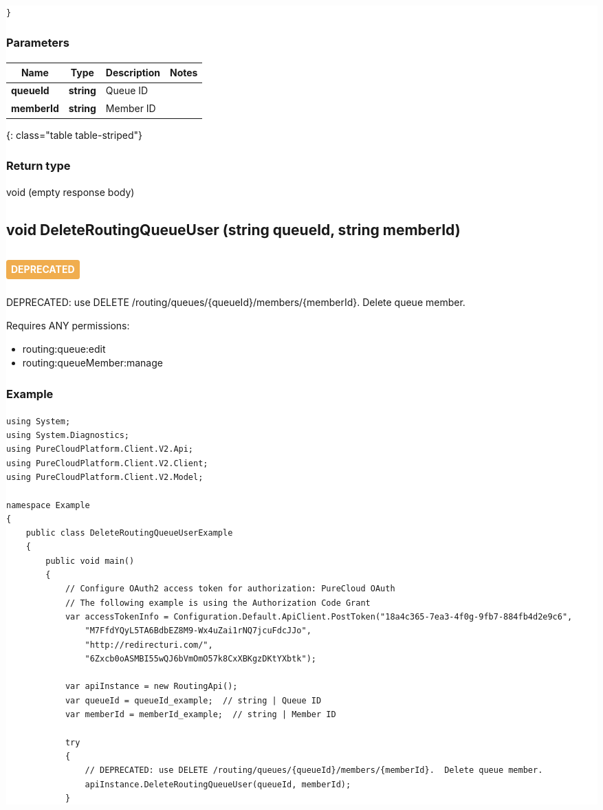 ```{"language":"csharp"}
}
```

### Parameters


|Name | Type | Description  | Notes |
|------------- | ------------- | ------------- | -------------|
| **queueId** | **string**| Queue ID |  |
| **memberId** | **string**| Member ID |  |
{: class="table table-striped"}

### Return type

void (empty response body)

<a name="deleteroutingqueueuser"></a>

## void DeleteRoutingQueueUser (string queueId, string memberId)

<span style="background-color: #f0ad4e;display: inline-block;padding: 7px;font-weight: bold;line-height: 1;color: #ffffff;text-align: center;white-space: nowrap;vertical-align: baseline;border-radius: .25em;margin: 10px 0;">DEPRECATED</span>

DEPRECATED: use DELETE /routing/queues/{queueId}/members/{memberId}.  Delete queue member.

Requires ANY permissions: 

* routing:queue:edit
* routing:queueMember:manage

### Example
```{"language":"csharp"}
using System;
using System.Diagnostics;
using PureCloudPlatform.Client.V2.Api;
using PureCloudPlatform.Client.V2.Client;
using PureCloudPlatform.Client.V2.Model;

namespace Example
{
    public class DeleteRoutingQueueUserExample
    {
        public void main()
        { 
            // Configure OAuth2 access token for authorization: PureCloud OAuth
            // The following example is using the Authorization Code Grant
            var accessTokenInfo = Configuration.Default.ApiClient.PostToken("18a4c365-7ea3-4f0g-9fb7-884fb4d2e9c6",
                "M7FfdYQyL5TA6BdbEZ8M9-Wx4uZai1rNQ7jcuFdcJJo",
                "http://redirecturi.com/",
                "6Zxcb0oASMBI55wQJ6bVmOmO57k8CxXBKgzDKtYXbtk");

            var apiInstance = new RoutingApi();
            var queueId = queueId_example;  // string | Queue ID
            var memberId = memberId_example;  // string | Member ID

            try
            { 
                // DEPRECATED: use DELETE /routing/queues/{queueId}/members/{memberId}.  Delete queue member.
                apiInstance.DeleteRoutingQueueUser(queueId, memberId);
            }
```